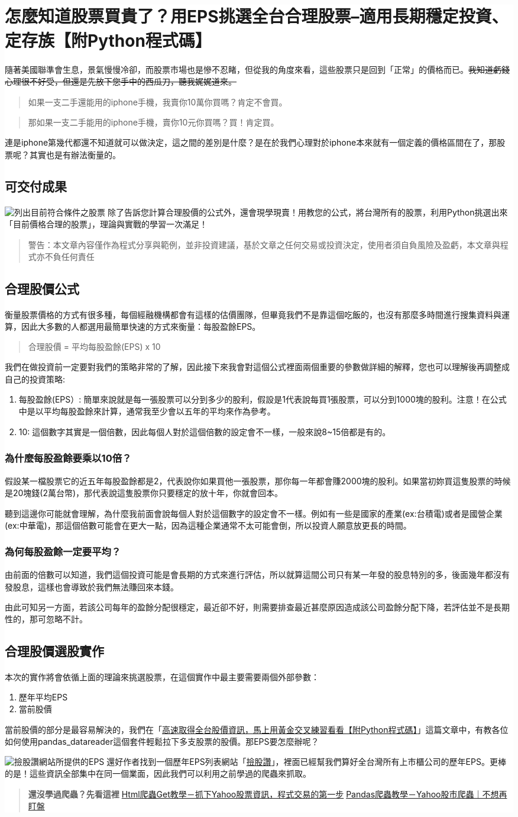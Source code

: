 # 怎麼知道股票買貴了？用EPS挑選全台合理股票–適用長期穩定投資、定存族【附Python程式碼】
隨著美國聯準會生息，景氣慢慢冷卻，而股票市場也是慘不忍睹，但從我的角度來看，這些股票只是回到「正常」的價格而已。~~我知道虧錢心理很不好受，但還是先放下您手中的西瓜刀，聽我娓娓道來。~~
> 如果一支二手還能用的iphone手機，我賣你10萬你買嗎？肯定不會買。

> 那如果一支二手能用的iphone手機，賣你10元你買嗎？買！肯定買。

連是iphone第幾代都還不知道就可以做決定，這之間的差別是什麼？是在於我們心理對於iphone本來就有一個定義的價格區間在了，那股票呢？其實也是有辦法衡量的。
## 可交付成果
![列出目前符合條件之股票](https://i.imgur.com/6L1IBeV.png)
除了告訴您計算合理股價的公式外，還會現學現賣！用教您的公式，將台灣所有的股票，利用Python挑選出來「目前價格合理的股票」，理論與實戰的學習一次滿足！

> 警告：本文章內容僅作為程式分享與範例，並非投資建議，基於文章之任何交易或投資決定，使用者須自負風險及盈虧，本文章與程式亦不負任何責任


## 合理股價公式
衡量股票價格的方式有很多種，每個經融機構都會有這樣的估價團隊，但畢竟我們不是靠這個吃飯的，也沒有那麼多時間進行搜集資料與運算，因此大多數的人都選用最簡單快速的方式來衡量：每股盈餘EPS。
> 合理股價 = 平均每股盈餘(EPS) x 10

我們在做投資前一定要對我們的策略非常的了解，因此接下來我會對這個公式裡面兩個重要的參數做詳細的解釋，您也可以理解後再調整成自己的投資策略:
1. 每股盈餘(EPS）:
簡單來說就是每一張股票可以分到多少的股利，假設是1代表說每買1張股票，可以分到1000塊的股利。注意！在公式中是以平均每股盈餘來計算，通常我至少會以五年的平均來作為參考。

2. 10:
這個數字其實是一個倍數，因此每個人對於這個倍數的設定會不一樣，一般來說8~15倍都是有的。

### 為什麼每股盈餘要乘以10倍？
假設某一檔股票它的近五年每股盈餘都是2，代表說你如果買他一張股票，那你每一年都會賺2000塊的股利。如果當初妳買這隻股票的時候是20塊錢(2萬台幣)，那代表說這隻股票你只要穩定的放十年，你就會回本。

聽到這邊你可能就會理解，為什麼我前面會說每個人對於這個數字的設定會不一樣。例如有一些是國家的產業(ex:台積電)或者是國營企業(ex:中華電)，那這個倍數可能會在更大一點，因為這種企業通常不太可能會倒，所以投資人願意放更長的時間。

### 為何每股盈餘一定要平均？
由前面的倍數可以知道，我們這個投資可能是會長期的方式來進行評估，所以就算這間公司只有某一年發的股息特別的多，後面幾年都沒有發股息，這樣也會導致於我們無法賺回來本錢。

由此可知另一方面，若該公司每年的盈餘分配很穩定，最近卻不好，則需要排查最近甚麼原因造成該公司盈餘分配下降，若評估並不是長期性的，那可忽略不計。

## 合理股價選股實作
本次的實作將會依循上面的理論來挑選股票，在這個實作中最主要需要兩個外部參數：
1. 歷年平均EPS
2. 當前股價

當前股價的部分是最容易解決的，我們在「[高速取得全台股價資訊，馬上用黃金交叉練習看看【附Python程式碼】](/classification/financial/115)」這篇文章中，有教各位如何使用pandas_datareader這個套件輕鬆拉下多支股票的股價。那EPS要怎麼辦呢？

![撿股讚網站所提供的EPS](https://i.imgur.com/QuwKIIa.png)
還好作者找到一個歷年EPS列表網站「[撿股讚](https://stock.wespai.com)」，裡面已經幫我們算好全台灣所有上市櫃公司的歷年EPS。更棒的是！這些資訊全部集中在同一個業面，因此我們可以利用之前學過的爬蟲來抓取。

> **還沒學過爬蟲？先看這裡**
> [Html爬蟲Get教學－抓下Yahoo股票資訊，程式交易的第一步](/classification/crawler_king/59)
> [Pandas爬蟲教學－Yahoo股市爬蟲｜不想再盯盤](/classification/crawler_king/66)

